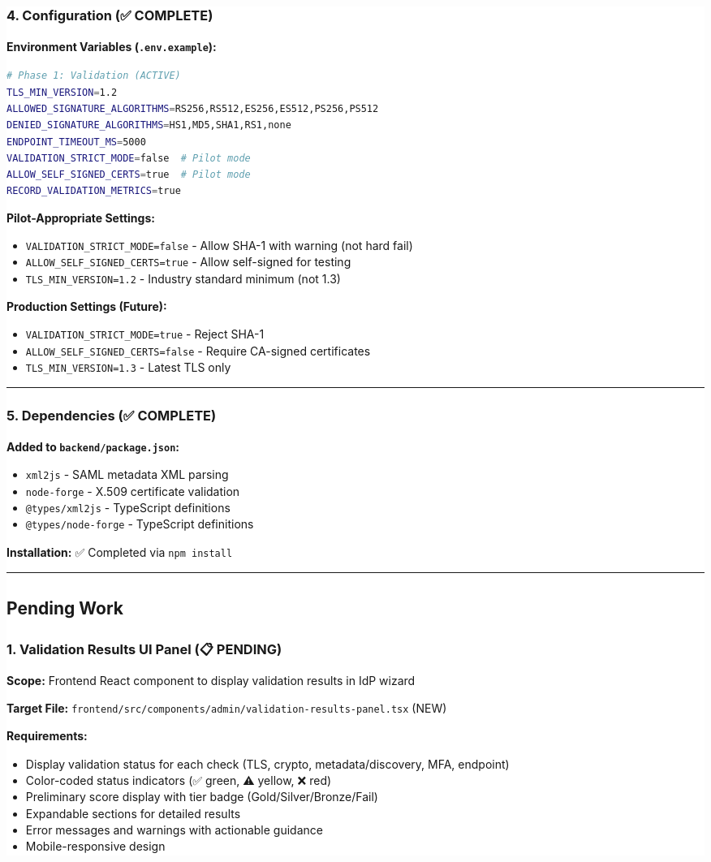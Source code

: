 ### 4. Configuration (✅ COMPLETE)

**Environment Variables (`.env.example`):**
```bash
# Phase 1: Validation (ACTIVE)
TLS_MIN_VERSION=1.2
ALLOWED_SIGNATURE_ALGORITHMS=RS256,RS512,ES256,ES512,PS256,PS512
DENIED_SIGNATURE_ALGORITHMS=HS1,MD5,SHA1,RS1,none
ENDPOINT_TIMEOUT_MS=5000
VALIDATION_STRICT_MODE=false  # Pilot mode
ALLOW_SELF_SIGNED_CERTS=true  # Pilot mode
RECORD_VALIDATION_METRICS=true
```

**Pilot-Appropriate Settings:**
- `VALIDATION_STRICT_MODE=false` - Allow SHA-1 with warning (not hard fail)
- `ALLOW_SELF_SIGNED_CERTS=true` - Allow self-signed for testing
- `TLS_MIN_VERSION=1.2` - Industry standard minimum (not 1.3)

**Production Settings (Future):**
- `VALIDATION_STRICT_MODE=true` - Reject SHA-1
- `ALLOW_SELF_SIGNED_CERTS=false` - Require CA-signed certificates
- `TLS_MIN_VERSION=1.3` - Latest TLS only

---

### 5. Dependencies (✅ COMPLETE)

**Added to `backend/package.json`:**
- `xml2js` - SAML metadata XML parsing
- `node-forge` - X.509 certificate validation
- `@types/xml2js` - TypeScript definitions
- `@types/node-forge` - TypeScript definitions

**Installation:** ✅ Completed via `npm install`

---

## Pending Work

### 1. Validation Results UI Panel (📋 PENDING)

**Scope:** Frontend React component to display validation results in IdP wizard

**Target File:** `frontend/src/components/admin/validation-results-panel.tsx` (NEW)

**Requirements:**
- Display validation status for each check (TLS, crypto, metadata/discovery, MFA, endpoint)
- Color-coded status indicators (✅ green, ⚠️ yellow, ❌ red)
- Preliminary score display with tier badge (Gold/Silver/Bronze/Fail)
- Expandable sections for detailed results
- Error messages and warnings with actionable guidance
- Mobile-responsive design
